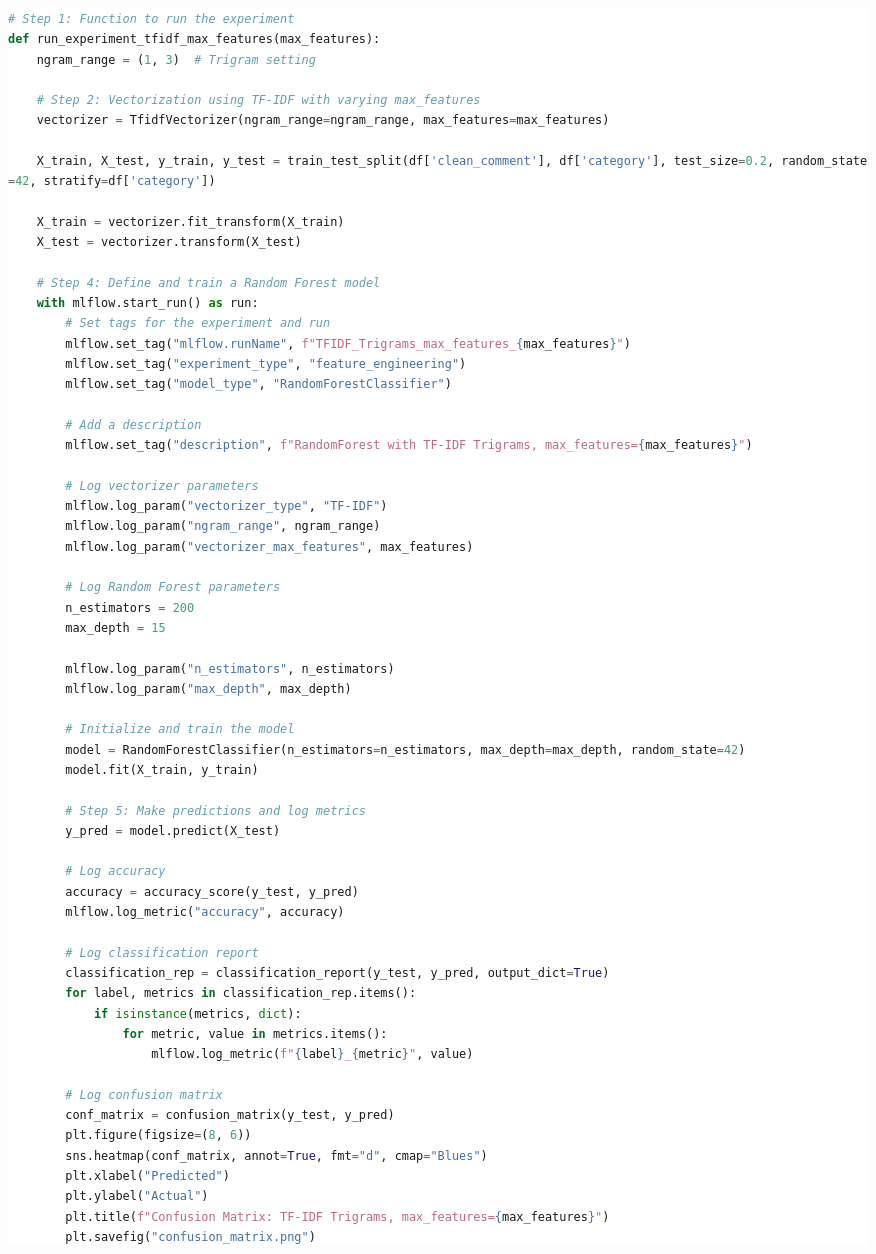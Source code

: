 ```python
# Step 1: Function to run the experiment
def run_experiment_tfidf_max_features(max_features):
    ngram_range = (1, 3)  # Trigram setting

    # Step 2: Vectorization using TF-IDF with varying max_features
    vectorizer = TfidfVectorizer(ngram_range=ngram_range, max_features=max_features)

    X_train, X_test, y_train, y_test = train_test_split(df['clean_comment'], df['category'], test_size=0.2, random_state=42, stratify=df['category'])

    X_train = vectorizer.fit_transform(X_train)
    X_test = vectorizer.transform(X_test)

    # Step 4: Define and train a Random Forest model
    with mlflow.start_run() as run:
        # Set tags for the experiment and run
        mlflow.set_tag("mlflow.runName", f"TFIDF_Trigrams_max_features_{max_features}")
        mlflow.set_tag("experiment_type", "feature_engineering")
        mlflow.set_tag("model_type", "RandomForestClassifier")

        # Add a description
        mlflow.set_tag("description", f"RandomForest with TF-IDF Trigrams, max_features={max_features}")

        # Log vectorizer parameters
        mlflow.log_param("vectorizer_type", "TF-IDF")
        mlflow.log_param("ngram_range", ngram_range)
        mlflow.log_param("vectorizer_max_features", max_features)

        # Log Random Forest parameters
        n_estimators = 200
        max_depth = 15

        mlflow.log_param("n_estimators", n_estimators)
        mlflow.log_param("max_depth", max_depth)

        # Initialize and train the model
        model = RandomForestClassifier(n_estimators=n_estimators, max_depth=max_depth, random_state=42)
        model.fit(X_train, y_train)

        # Step 5: Make predictions and log metrics
        y_pred = model.predict(X_test)

        # Log accuracy
        accuracy = accuracy_score(y_test, y_pred)
        mlflow.log_metric("accuracy", accuracy)

        # Log classification report
        classification_rep = classification_report(y_test, y_pred, output_dict=True)
        for label, metrics in classification_rep.items():
            if isinstance(metrics, dict):
                for metric, value in metrics.items():
                    mlflow.log_metric(f"{label}_{metric}", value)

        # Log confusion matrix
        conf_matrix = confusion_matrix(y_test, y_pred)
        plt.figure(figsize=(8, 6))
        sns.heatmap(conf_matrix, annot=True, fmt="d", cmap="Blues")
        plt.xlabel("Predicted")
        plt.ylabel("Actual")
        plt.title(f"Confusion Matrix: TF-IDF Trigrams, max_features={max_features}")
        plt.savefig("confusion_matrix.png")
```